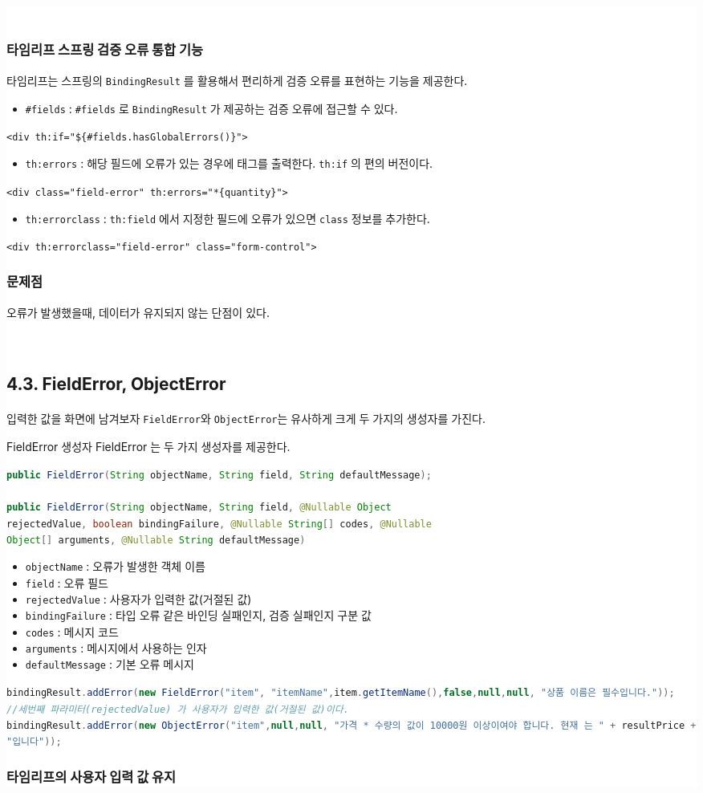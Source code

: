 <br>

### 타임리프 스프링 검증 오류 통합 기능
타임리프는 스프링의 `BindingResult` 를 활용해서 편리하게 검증 오류를 표현하는 기능을 제공한다.

- `#fields` : `#fields` 로 `BindingResult` 가 제공하는 검증 오류에 접근할 수 있다.
```
<div th:if="${#fields.hasGlobalErrors()}">
```
- `th:errors` : 해당 필드에 오류가 있는 경우에 태그를 출력한다. `th:if` 의 편의 버전이다.
```
<div class="field-error" th:errors="*{quantity}">
```
- `th:errorclass` : `th:field` 에서 지정한 필드에 오류가 있으면 `class` 정보를 추가한다.
```
<div th:errorclass="field-error" class="form-control">
```

### 문제점
오류가 발생했을때, 데이터가 유지되지 않는 단점이 있다.

<br>

## 4.3. FieldError, ObjectError
입력한 값을 화면에 남겨보자
`FieldError`와 `ObjectError`는 유사하게 크게 두 가지의 생성자를 가진다.

FieldError 생성자
FieldError 는 두 가지 생성자를 제공한다.
```java
public FieldError(String objectName, String field, String defaultMessage);

public FieldError(String objectName, String field, @Nullable Object 
rejectedValue, boolean bindingFailure, @Nullable String[] codes, @Nullable
Object[] arguments, @Nullable String defaultMessage)
```

- `objectName` : 오류가 발생한 객체 이름
- `field` : 오류 필드
- `rejectedValue` : 사용자가 입력한 값(거절된 값)
- `bindingFailure` : 타입 오류 같은 바인딩 실패인지, 검증 실패인지 구분 값
- `codes` : 메시지 코드
- `arguments` : 메시지에서 사용하는 인자
- `defaultMessage` : 기본 오류 메시지

```java
bindingResult.addError(new FieldError("item", "itemName",item.getItemName(),false,null,null, "상품 이름은 필수입니다."));
//세번째 파라미터(rejectedValue) 가 사용자가 입력한 값(거절된 값)이다.
bindingResult.addError(new ObjectError("item",null,null, "가격 * 수량의 값이 10000원 이상이여야 합니다. 현재 는 " + resultPrice + "입니다"));
```

### 타임리프의 사용자 입력 값 유지
